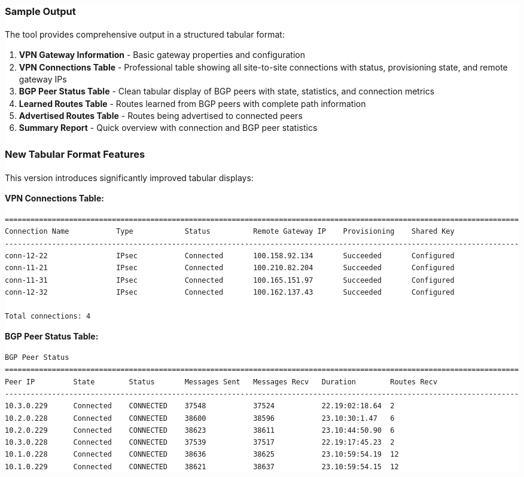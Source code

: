### Sample Output

The tool provides comprehensive output in a structured tabular format:

1. **VPN Gateway Information** - Basic gateway properties and configuration
2. **VPN Connections Table** - Professional table showing all site-to-site connections with status, provisioning state, and remote gateway IPs
3. **BGP Peer Status Table** - Clean tabular display of BGP peers with state, statistics, and connection metrics
4. **Learned Routes Table** - Routes learned from BGP peers with complete path information
5. **Advertised Routes Table** - Routes being advertised to connected peers
6. **Summary Report** - Quick overview with connection and BGP peer statistics

### New Tabular Format Features

This version introduces significantly improved tabular displays:

**VPN Connections Table:**
```
========================================================================================================================      
Connection Name           Type            Status          Remote Gateway IP    Provisioning    Shared Key
------------------------------------------------------------------------------------------------------------------------      
conn-12-22                IPsec           Connected       100.158.92.134       Succeeded       Configured     
conn-11-21                IPsec           Connected       100.210.82.204       Succeeded       Configured     
conn-11-31                IPsec           Connected       100.165.151.97       Succeeded       Configured     
conn-12-32                IPsec           Connected       100.162.137.43       Succeeded       Configured     

Total connections: 4
```

**BGP Peer Status Table:**
```
BGP Peer Status
========================================================================================================================      
Peer IP         State        Status       Messages Sent   Messages Recv   Duration        Routes Recv
------------------------------------------------------------------------------------------------------------------------      
10.3.0.229      Connected    CONNECTED    37548           37524           22.19:02:18.64  2
10.2.0.228      Connected    CONNECTED    38600           38596           23.10:30:1.47   6
10.2.0.229      Connected    CONNECTED    38623           38611           23.10:44:50.90  6
10.3.0.228      Connected    CONNECTED    37539           37517           22.19:17:45.23  2
10.1.0.228      Connected    CONNECTED    38636           38625           23.10:59:54.19  12
10.1.0.229      Connected    CONNECTED    38621           38637           23.10:59:54.15  12
```
